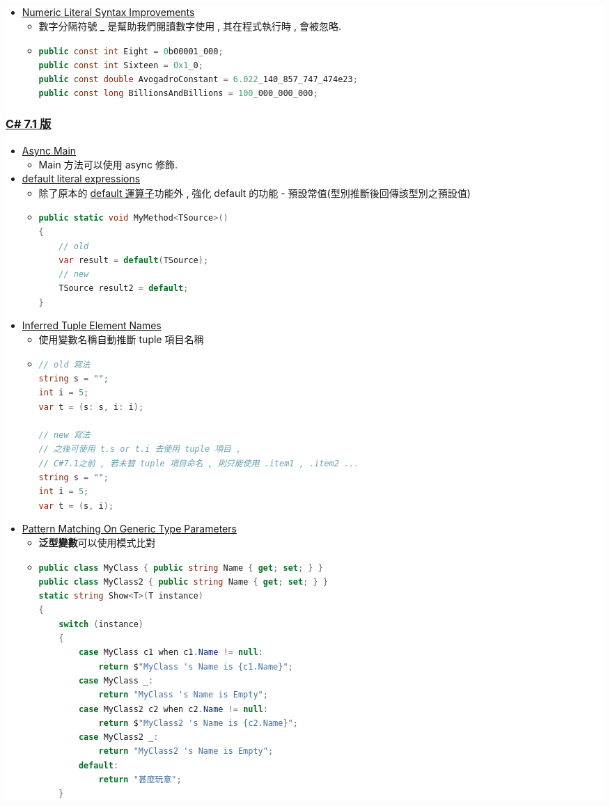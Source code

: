 - [Numeric Literal Syntax Improvements](https://docs.microsoft.com/zh-tw/dotnet/csharp/whats-new/csharp-7#numeric-literal-syntax-improvements)
    - 數字分隔符號 **_** 是幫助我們閱讀數字使用 , 其在程式執行時 , 會被忽略.
    -   ```C#
        public const int Eight = 0b00001_000;
        public const int Sixteen = 0x1_0;
        public const double AvogadroConstant = 6.022_140_857_747_474e23;
        public const long BillionsAndBillions = 100_000_000_000;
        ```

### [C# 7.1 版](https://docs.microsoft.com/zh-tw/dotnet/csharp/whats-new/csharp-7-1)
- [Async Main](https://docs.microsoft.com/zh-tw/dotnet/csharp/whats-new/csharp-7-1#async-main)
    - Main 方法可以使用 async 修飾.
- [default literal expressions](https://docs.microsoft.com/zh-tw/dotnet/csharp/whats-new/csharp-7-1#default-literal-expressions)
    - 除了原本的 [default 運算子](https://docs.microsoft.com/zh-tw/dotnet/csharp/language-reference/operators/default)功能外 , 強化 default 的功能 - 預設常值(型別推斷後回傳該型別之預設值)
    -   ```C#
        public static void MyMethod<TSource>()
        {
            // old 
            var result = default(TSource);
            // new 
            TSource result2 = default;
        }
        ```
- [Inferred Tuple Element Names](https://docs.microsoft.com/zh-tw/dotnet/csharp/whats-new/csharp-7-1#inferred-tuple-element-names)
    - 使用變數名稱自動推斷 tuple 項目名稱
    -   ```C#
        // old 寫法
        string s = "";
        int i = 5;
        var t = (s: s, i: i);

        // new 寫法
        // 之後可使用 t.s or t.i 去使用 tuple 項目 , 
        // C#7.1之前 , 若未替 tuple 項目命名 , 則只能使用 .item1 , .item2 ...
        string s = "";
        int i = 5;
        var t = (s, i);  
        ```
- [Pattern Matching On Generic Type Parameters](https://docs.microsoft.com/zh-tw/dotnet/csharp/whats-new/csharp-7-1#pattern-matching-on-generic-type-parameters)
    - **泛型變數**可以使用模式比對
    -   ```C#
        public class MyClass { public string Name { get; set; } }
        public class MyClass2 { public string Name { get; set; } }
        static string Show<T>(T instance)
        {
            switch (instance)
            {
                case MyClass c1 when c1.Name != null:
                    return $"MyClass 's Name is {c1.Name}";
                case MyClass _:
                    return "MyClass 's Name is Empty";
                case MyClass2 c2 when c2.Name != null:
                    return $"MyClass2 's Name is {c2.Name}";
                case MyClass2 _:
                    return "MyClass2 's Name is Empty";
                default:
                    return "甚麼玩意";
            }